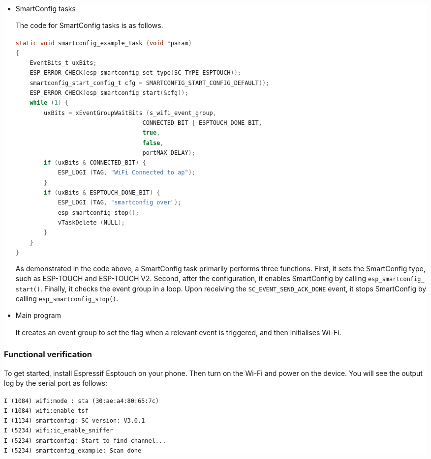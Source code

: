 -   SmartConfig tasks

    The code for SmartConfig tasks is as follows.

    ```c
    static void smartconfig_example_task (void *param)
    {
        EventBits_t uxBits;
        ESP_ERROR_CHECK(esp_smartconfig_set_type(SC_TYPE_ESPTOUCH));
        smartconfig_start_config_t cfg = SMARTCONFIG_START_CONFIG_DEFAULT();
        ESP_ERROR_CHECK(esp_smartconfig_start(&cfg));
        while (1) {
            uxBits = xEventGroupWaitBits (s_wifi_event_group,
                                        CONNECTED_BIT | ESPTOUCH_DONE_BIT,
                                        true,
                                        false,
                                        portMAX_DELAY);
            if (uxBits & CONNECTED_BIT) {
                ESP_LOGI (TAG, "WiFi Connected to ap");
            }
            if (uxBits & ESPTOUCH_DONE_BIT) {
                ESP_LOGI (TAG, "smartconfig over");
                esp_smartconfig_stop();
                vTaskDelete (NULL);
            }
        }
    }
    ```

    As demonstrated in the code above, a SmartConfig task primarily performs
    three functions. First, it sets the SmartConfig type, such as ESP-TOUCH
    and ESP-TOUCH V2. Second, after the configuration, it enables
    SmartConfig by calling `esp_smartconfig_start()`. Finally, it checks the
    event group in a loop. Upon receiving the `SC_EVENT_SEND_ACK_DONE`
    event, it stops SmartConfig by calling `esp_smartconfig_stop()`.

-   Main program

    It creates an event group to set the flag when a relevant event is
    triggered, and then initialises Wi-Fi.

### Functional verification

To get started, install Espressif Esptouch on your phone. Then turn on
the Wi-Fi and power on the device. You will see the output log by the
serial port as follows:

```shell
I (1084) wifi:mode : sta (30:ae:a4:80:65:7c)
I (1084) wifi:enable tsf
I (1134) smartconfig: SC version: V3.0.1
I (5234) wifi:ic_enable_sniffer
I (5234) smartconfig: Start to find channel...
I (5234) smartconfig_example: Scan done
```
